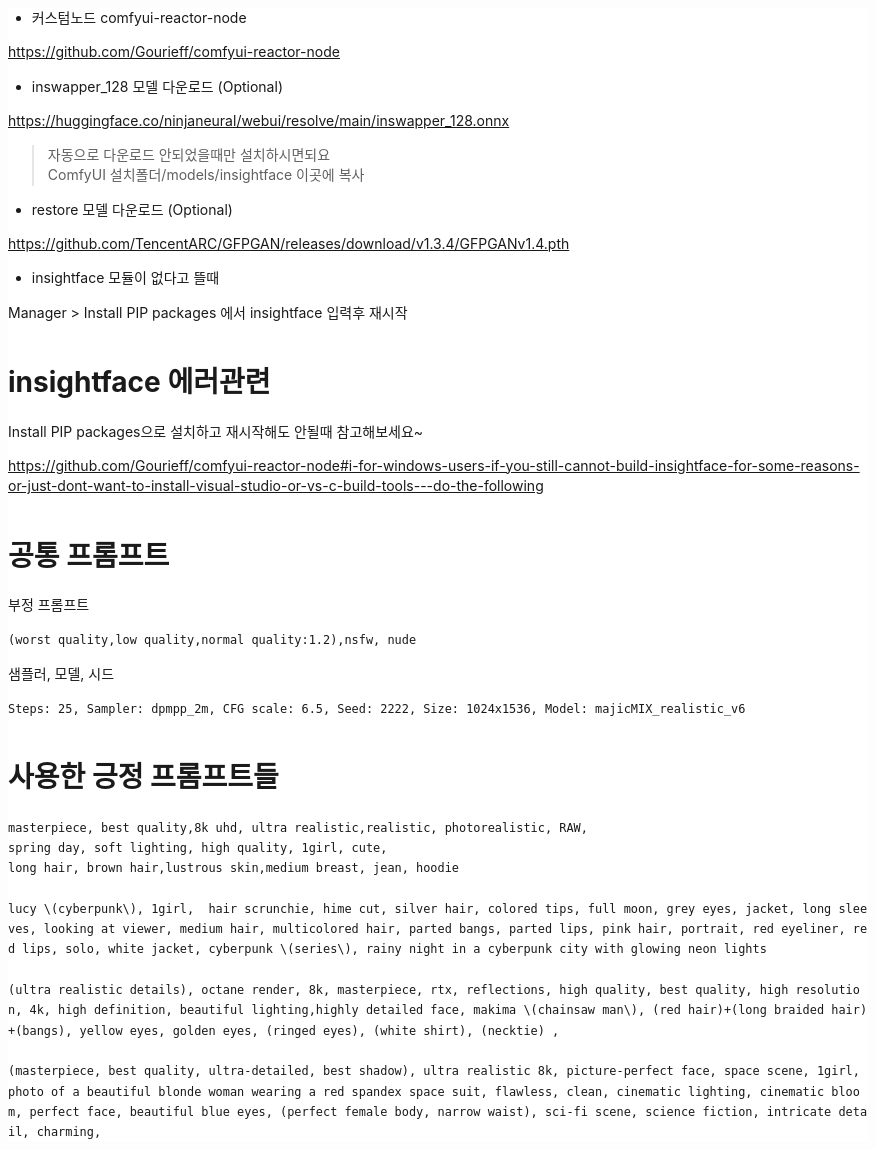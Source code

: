 * 커스텀노드 comfyui-reactor-node

<https://github.com/Gourieff/comfyui-reactor-node>

* inswapper_128 모델 다운로드 (Optional)

<https://huggingface.co/ninjaneural/webui/resolve/main/inswapper_128.onnx>

> 자동으로 다운로드 안되었을때만 설치하시면되요  
> ComfyUI 설치폴더/models/insightface 이곳에 복사

* restore 모델 다운로드 (Optional)

<https://github.com/TencentARC/GFPGAN/releases/download/v1.3.4/GFPGANv1.4.pth>

* insightface 모듈이 없다고 뜰때

Manager > Install PIP packages 에서 insightface 입력후 재시작


# insightface 에러관련

Install PIP packages으로 설치하고 재시작해도 안될때 참고해보세요~

https://github.com/Gourieff/comfyui-reactor-node#i-for-windows-users-if-you-still-cannot-build-insightface-for-some-reasons-or-just-dont-want-to-install-visual-studio-or-vs-c-build-tools---do-the-following



# 공통 프롬프트

부정 프롬프트
```
(worst quality,low quality,normal quality:1.2),nsfw, nude
```

샘플러, 모델, 시드
```
Steps: 25, Sampler: dpmpp_2m, CFG scale: 6.5, Seed: 2222, Size: 1024x1536, Model: majicMIX_realistic_v6
```

# 사용한 긍정 프롬프트들

```
masterpiece, best quality,8k uhd, ultra realistic,realistic, photorealistic, RAW,
spring day, soft lighting, high quality, 1girl, cute,
long hair, brown hair,lustrous skin,medium breast, jean, hoodie

lucy \(cyberpunk\), 1girl,  hair scrunchie, hime cut, silver hair, colored tips, full moon, grey eyes, jacket, long sleeves, looking at viewer, medium hair, multicolored hair, parted bangs, parted lips, pink hair, portrait, red eyeliner, red lips, solo, white jacket, cyberpunk \(series\), rainy night in a cyberpunk city with glowing neon lights

(ultra realistic details), octane render, 8k, masterpiece, rtx, reflections, high quality, best quality, high resolution, 4k, high definition, beautiful lighting,highly detailed face, makima \(chainsaw man\), (red hair)+(long braided hair)+(bangs), yellow eyes, golden eyes, (ringed eyes), (white shirt), (necktie) ,

(masterpiece, best quality, ultra-detailed, best shadow), ultra realistic 8k, picture-perfect face, space scene, 1girl, photo of a beautiful blonde woman wearing a red spandex space suit, flawless, clean, cinematic lighting, cinematic bloom, perfect face, beautiful blue eyes, (perfect female body, narrow waist), sci-fi scene, science fiction, intricate detail, charming, 

```